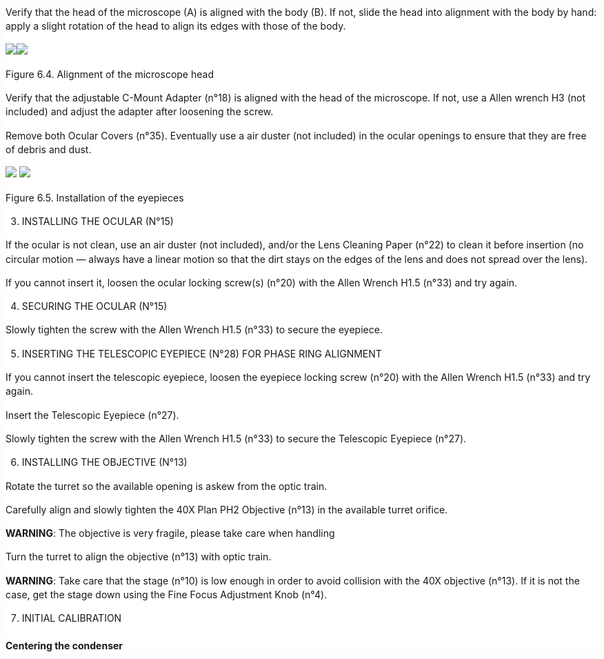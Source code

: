 Verify that the head of the microscope (A) is aligned with the body (B). If not, slide the head into alignment with the body by hand: apply a slight rotation of the head to align its edges with those of the body.

![][image-6]![][image-7]

Figure 6.4. Alignment of the microscope head

Verify that the adjustable C-Mount Adapter (n°18) is aligned with the head of the microscope. If not, use a Allen wrench H3 (not included) and adjust the adapter after loosening the screw.

Remove both Ocular Covers (n°35). Eventually use a air duster (not included) in the ocular openings to ensure that they are free of debris and dust.

![][image-8] ![][image-9]

Figure 6.5. Installation of the eyepieces

3.  INSTALLING THE OCULAR (N°15)

If the ocular is not clean, use an air duster (not included), and/or the Lens Cleaning Paper (n°22) to clean it before insertion (no circular motion — always have a linear motion so that the dirt stays on the edges of the lens and does not spread over the lens).

If you cannot insert it, loosen the ocular locking screw(s) (n°20) with the Allen Wrench H1.5 (n°33) and try again.

4.  SECURING THE OCULAR (N°15)

Slowly tighten the screw with the Allen Wrench H1.5 (n°33) to secure the eyepiece.

5.  INSERTING THE TELESCOPIC EYEPIECE (N°28) FOR PHASE RING ALIGNMENT

If you cannot insert the telescopic eyepiece, loosen the eyepiece locking screw (n°20) with the Allen Wrench H1.5 (n°33) and try again.

Insert the Telescopic Eyepiece (n°27).

Slowly tighten the screw with the Allen Wrench H1.5 (n°33) to secure the Telescopic Eyepiece (n°27).

6.  INSTALLING THE OBJECTIVE (N°13)

Rotate the turret so the available opening is askew from the optic train.

Carefully align and slowly tighten the 40X Plan PH2 Objective (n°13) in the available turret orifice.

**WARNING**: The objective is very fragile, please take care when handling

Turn the turret to align the objective (n°13) with optic train.

**WARNING**: Take care that the stage (n°10) is low enough in order to avoid collision with the 40X objective (n°13). If it is not the case, get the stage down using the Fine Focus Adjustment Knob (n°4).

7.  INITIAL CALIBRATION

#### Centering the condenser


[1]:	https://www.amazon.com/Lactophenol-Cotton-Fungal-Hardy-Diagnostics/dp/B0732CDHHT
[2]:	https://www.sigmaaldrich.com/catalog/product/sial/61335?lang=fr&region=FR
[3]:	mailto:%20support@xrapid-group.com
[4]:	mailto:%20support@xrapid-group.com
[5]:	mailto:support@xrapid-group.com
[6]:	https://apps.apple.com/fr/app/koehler-tutor/id1281328178?l=en
[image-1]:	https://xrapid-group.github.io/xrmold//Pictures/xRmold_DEMO_FINAL.m4v
[image-2]:	https://xrapid-group.github.io/xrmold/Pictures/XRmold_Sample_Geometry.png
[image-3]:	https://xrapid-group.github.io/xrfiber/Pictures/Figure_6_1.png
[image-4]:	https://xrapid-group.github.io/xrfiber/Pictures/Figure_6_2.png
[image-5]:	https://xrapid-group.github.io/xrfiber/Pictures/Figure_6_3.png
[image-6]:	https://xrapid-group.github.io/xrfiber/Pictures/Figure_6_4_a.png
[image-7]:	https://xrapid-group.github.io/xrfiber/Pictures/Figure_6_4_b.png
[image-8]:	https://xrapid-group.github.io/xrfiber/Pictures/Figure_6_5_a.png
[image-9]:	https://xrapid-group.github.io/xrfiber/Pictures/Figure_6_5_b.png
[image-10]:	https://xrapid-group.github.io/xrfiber/Pictures/Figure_6_7_a.png
[image-11]:	https://xrapid-group.github.io/xrfiber/Pictures/Figure_6_7_b.png
[image-12]:	https://xrapid-group.github.io/xrfiber/Pictures/Figure_6_7_c.png
[image-13]:	https://xrapid-group.github.io/xrfiber/Pictures/Figure_6_7_d.png
[image-14]:	https://xrapid-group.github.io/xrfiber/Pictures/Figure_6_8.png
[image-15]:	https://xrapid-group.github.io/xrfiber/Pictures/Ethernet_connection.mp4
[image-16]:	https://xrapid-group.github.io/xrmold//Pictures/xRmold_SOP_6_9.png
[image-17]:	https://xrapid-group.github.io/xrmold//Pictures/xRmold_SOP_6_10.png
[image-18]:	https://xrapid-group.github.io/xrmold//Pictures/xRmold_SOP_6_11.png
[image-19]:	https://xrapid-group.github.io/xrmold//Pictures/xRmold_SOP_6_12.png
[image-20]:	https://xrapid-group.github.io/xrmold//Pictures/xRmold_SOP_6_13.png
[image-21]:	https://xrapid-group.github.io/xrmold//Pictures/xRmold_SOP_6_14.png
[image-22]:	https://xrapid-group.github.io/xrmold//Pictures/xRmold_SOP_6_15.png
[image-23]:	https://xrapid-group.github.io/xrmold//Pictures/xRmold_SOP_6_16.png
[image-24]:	https://xrapid-group.github.io/xrmold//Pictures/QUICK_GUIDE_L-US-3.pdf